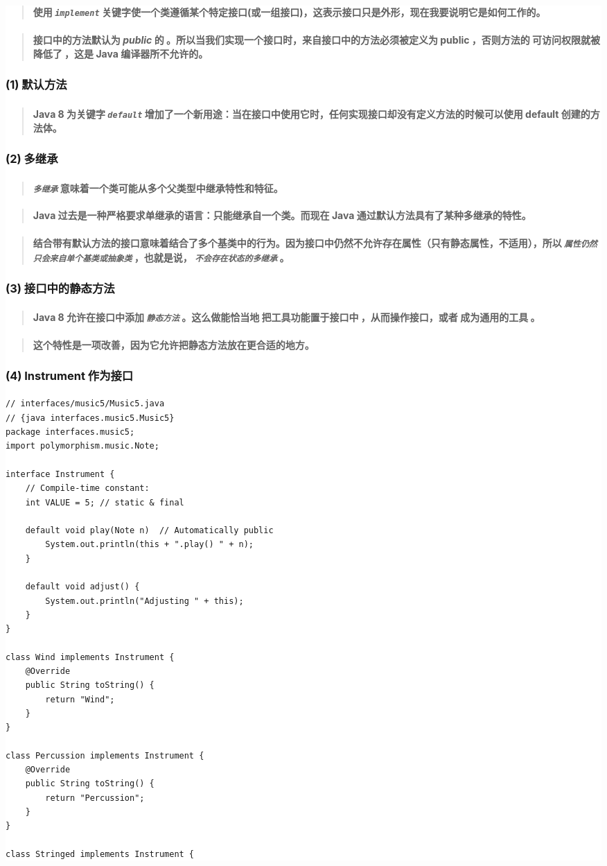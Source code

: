 > #### 使用 *`implement`* 关键字使一个类遵循某个特定接口(或一组接口)，这表示接口只是外形，现在我要说明它是如何工作的。

> #### 接口中的方法默认为 *public* 的 。所以当我们实现一个接口时，来自接口中的方法必须被定义为 public ，否则方法的 可访问权限就被降低了 ，这是 Java 编译器所不允许的。

### (1) 默认方法

> #### Java 8 为关键字 *`default`* 增加了一个新用途：当在接口中使用它时，任何实现接口却没有定义方法的时候可以使用 default 创建的方法体。





### (2) 多继承

> #### *`多继承`* 意味着一个类可能从多个父类型中继承特性和特征。

> #### Java 过去是一种严格要求单继承的语言：只能继承自一个类。而现在 Java 通过默认方法具有了某种多继承的特性。

> #### 结合带有默认方法的接口意味着结合了多个基类中的行为。因为接口中仍然不允许存在属性（只有静态属性，不适用），所以 *`属性仍然只会来自单个基类或抽象类`* ，也就是说， *`不会存在状态的多继承`* 。





### (3) 接口中的静态方法

> #### Java 8 允许在接口中添加 *`静态方法`* 。这么做能恰当地 把工具功能置于接口中 ，从而操作接口，或者 成为通用的工具 。

> #### 这个特性是一项改善，因为它允许把静态方法放在更合适的地方。





### (4) Instrument 作为接口

```
// interfaces/music5/Music5.java
// {java interfaces.music5.Music5}
package interfaces.music5;
import polymorphism.music.Note;

interface Instrument {
    // Compile-time constant:
    int VALUE = 5; // static & final
    
    default void play(Note n)  // Automatically public 
        System.out.println(this + ".play() " + n);
    }
    
    default void adjust() {
        System.out.println("Adjusting " + this);
    }
}

class Wind implements Instrument {
    @Override
    public String toString() {
        return "Wind";
    }
}

class Percussion implements Instrument {
    @Override
    public String toString() {
        return "Percussion";
    }
}

class Stringed implements Instrument {
```
